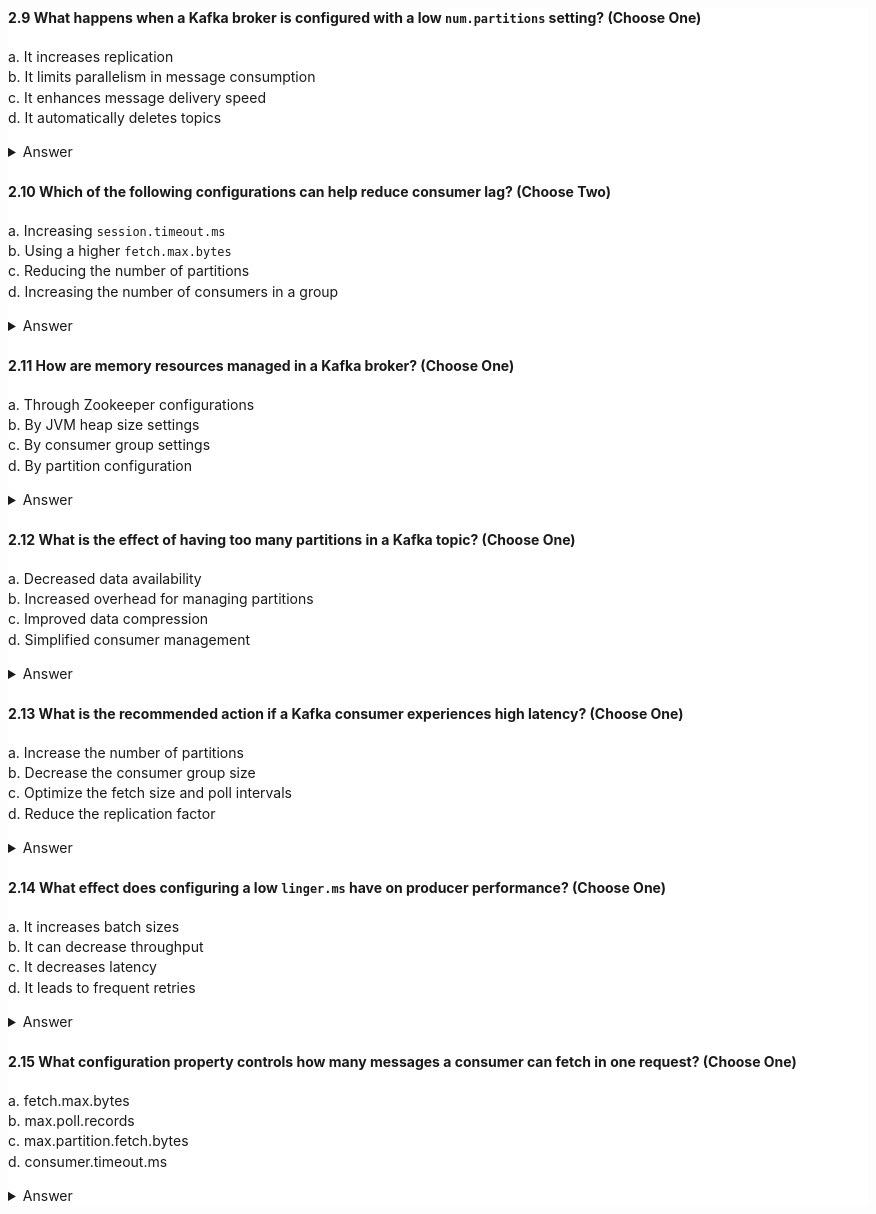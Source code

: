 #### 2.9 What happens when a Kafka broker is configured with a low `num.partitions` setting? (Choose One)
   a. It increases replication  
   b. It limits parallelism in message consumption  
   c. It enhances message delivery speed  
   d. It automatically deletes topics  
   <details><summary>Answer</summary></details>

#### 2.10 Which of the following configurations can help reduce consumer lag? (Choose Two)
   a. Increasing `session.timeout.ms`  
   b. Using a higher `fetch.max.bytes`  
   c. Reducing the number of partitions  
   d. Increasing the number of consumers in a group  
   <details><summary>Answer</summary></details>

#### 2.11 How are memory resources managed in a Kafka broker? (Choose One)
   a. Through Zookeeper configurations  
   b. By JVM heap size settings  
   c. By consumer group settings  
   d. By partition configuration  
   <details><summary>Answer</summary></details>

#### 2.12 What is the effect of having too many partitions in a Kafka topic? (Choose One)
   a. Decreased data availability  
   b. Increased overhead for managing partitions  
   c. Improved data compression  
   d. Simplified consumer management  
   <details><summary>Answer</summary></details>

#### 2.13 What is the recommended action if a Kafka consumer experiences high latency? (Choose One)
   a. Increase the number of partitions  
   b. Decrease the consumer group size  
   c. Optimize the fetch size and poll intervals  
   d. Reduce the replication factor  
   <details><summary>Answer</summary></details>

#### 2.14 What effect does configuring a low `linger.ms` have on producer performance? (Choose One)
   a. It increases batch sizes  
   b. It can decrease throughput  
   c. It decreases latency  
   d. It leads to frequent retries  
   <details><summary>Answer</summary></details>

#### 2.15 What configuration property controls how many messages a consumer can fetch in one request? (Choose One)
   a. fetch.max.bytes  
   b. max.poll.records  
   c. max.partition.fetch.bytes  
   d. consumer.timeout.ms  
   <details><summary>Answer</summary></details>
